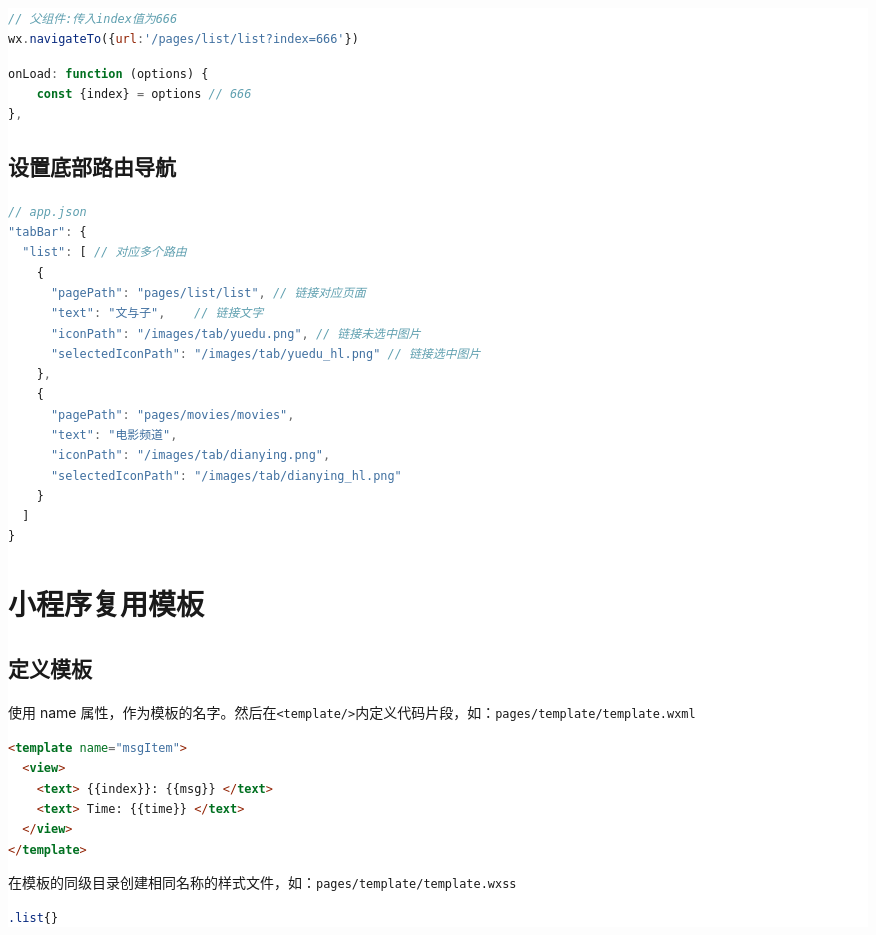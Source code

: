 ~~~js
// 父组件:传入index值为666
wx.navigateTo({url:'/pages/list/list?index=666'})
~~~

~~~js
onLoad: function (options) {
	const {index} = options // 666
},
~~~

## 设置底部路由导航

~~~js
// app.json
"tabBar": {
  "list": [ // 对应多个路由
    {	
      "pagePath": "pages/list/list", // 链接对应页面
      "text": "文与子",	// 链接文字
      "iconPath": "/images/tab/yuedu.png", // 链接未选中图片
      "selectedIconPath": "/images/tab/yuedu_hl.png" // 链接选中图片
    },
    {
      "pagePath": "pages/movies/movies",
      "text": "电影频道",
      "iconPath": "/images/tab/dianying.png",
      "selectedIconPath": "/images/tab/dianying_hl.png"
    }
  ]
}
~~~

# 小程序复用模板

## 定义模板

使用 name 属性，作为模板的名字。然后在`<template/>`内定义代码片段，如：`pages/template/template.wxml`

~~~html
<template name="msgItem">
  <view>
    <text> {{index}}: {{msg}} </text>
    <text> Time: {{time}} </text>
  </view>
</template>
~~~

在模板的同级目录创建相同名称的样式文件，如：`pages/template/template.wxss`

~~~css
.list{}
~~~
